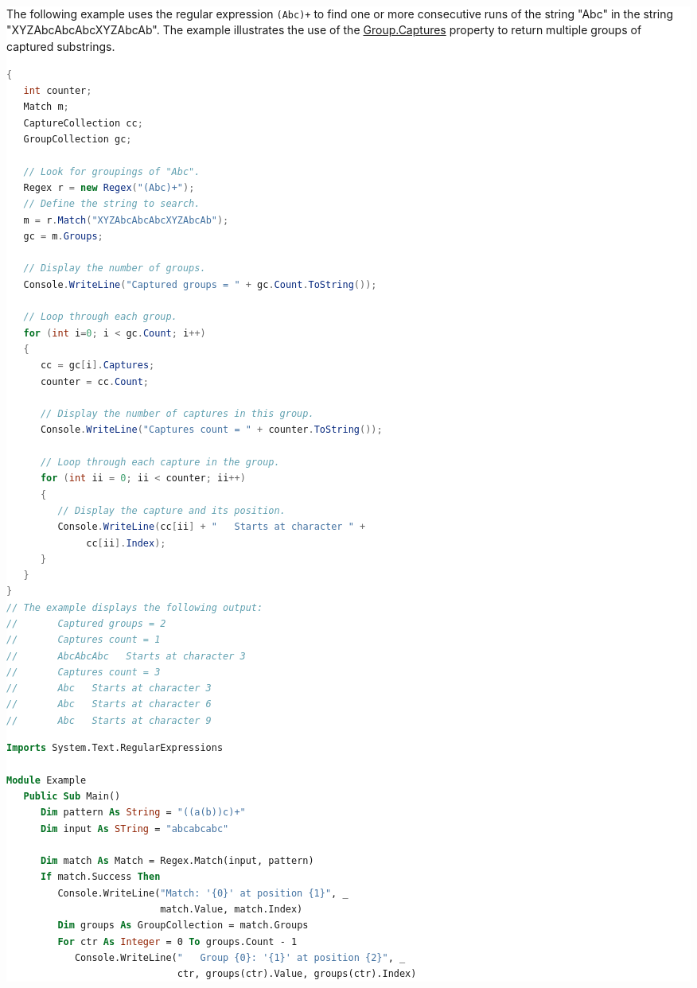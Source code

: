 The following example uses the regular expression `(Abc)+` to find one or more consecutive runs of the string "Abc" in the string "XYZAbcAbcAbcXYZAbcAb". The example illustrates the use of the [Group.Captures](xref:System.Text.RegularExpressions.Group.Captures) property to return multiple groups of captured substrings.

```csharp
{
   int counter;
   Match m;
   CaptureCollection cc;
   GroupCollection gc;

   // Look for groupings of "Abc".
   Regex r = new Regex("(Abc)+"); 
   // Define the string to search.
   m = r.Match("XYZAbcAbcAbcXYZAbcAb"); 
   gc = m.Groups;

   // Display the number of groups.
   Console.WriteLine("Captured groups = " + gc.Count.ToString());

   // Loop through each group.
   for (int i=0; i < gc.Count; i++) 
   {
      cc = gc[i].Captures;
      counter = cc.Count;

      // Display the number of captures in this group.
      Console.WriteLine("Captures count = " + counter.ToString());

      // Loop through each capture in the group.
      for (int ii = 0; ii < counter; ii++) 
      {
         // Display the capture and its position.
         Console.WriteLine(cc[ii] + "   Starts at character " + 
              cc[ii].Index);
      }
   }
}
// The example displays the following output:
//       Captured groups = 2
//       Captures count = 1
//       AbcAbcAbc   Starts at character 3
//       Captures count = 3
//       Abc   Starts at character 3
//       Abc   Starts at character 6
//       Abc   Starts at character 9  
```

```vb
Imports System.Text.RegularExpressions

Module Example
   Public Sub Main()
      Dim pattern As String = "((a(b))c)+"
      Dim input As STring = "abcabcabc"

      Dim match As Match = Regex.Match(input, pattern)
      If match.Success Then
         Console.WriteLine("Match: '{0}' at position {1}", _ 
                           match.Value, match.Index)
         Dim groups As GroupCollection = match.Groups
         For ctr As Integer = 0 To groups.Count - 1
            Console.WriteLine("   Group {0}: '{1}' at position {2}", _
                              ctr, groups(ctr).Value, groups(ctr).Index)
```